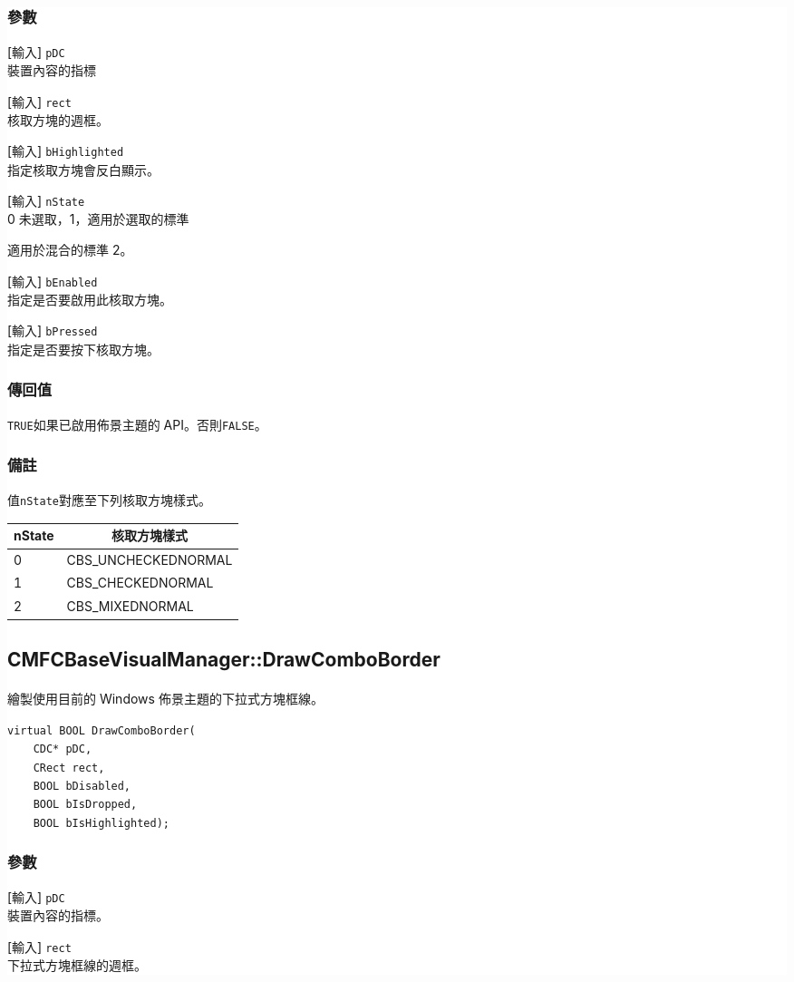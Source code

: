 ### <a name="parameters"></a>參數  
 [輸入] `pDC`  
 裝置內容的指標  
  
 [輸入] `rect`  
 核取方塊的週框。  
  
 [輸入] `bHighlighted`  
 指定核取方塊會反白顯示。  
  
 [輸入] `nState`  
 0 未選取，1，適用於選取的標準  
  
 適用於混合的標準 2。  
  
 [輸入] `bEnabled`  
 指定是否要啟用此核取方塊。  
  
 [輸入] `bPressed`  
 指定是否要按下核取方塊。  
  
### <a name="return-value"></a>傳回值  
 `TRUE`如果已啟用佈景主題的 API。否則`FALSE`。  
  
### <a name="remarks"></a>備註  
 值`nState`對應至下列核取方塊樣式。  
  
|nState|核取方塊樣式|  
|------------|---------------------|  
|0|CBS_UNCHECKEDNORMAL|  
|1|CBS_CHECKEDNORMAL|  
|2|CBS_MIXEDNORMAL|  
  
##  <a name="drawcomboborder"></a>CMFCBaseVisualManager::DrawComboBorder  
 繪製使用目前的 Windows 佈景主題的下拉式方塊框線。  
  
```  
virtual BOOL DrawComboBorder(
    CDC* pDC,   
    CRect rect,   
    BOOL bDisabled,   
    BOOL bIsDropped,   
    BOOL bIsHighlighted);
```  
  
### <a name="parameters"></a>參數  
 [輸入] `pDC`  
 裝置內容的指標。  
  
 [輸入] `rect`  
 下拉式方塊框線的週框。  
  